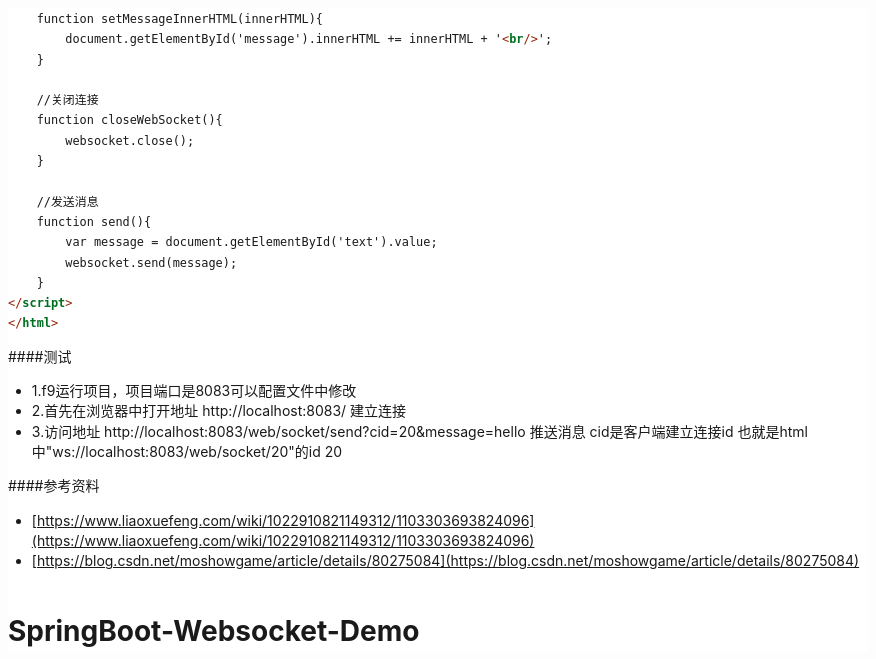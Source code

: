 ```html
    function setMessageInnerHTML(innerHTML){
        document.getElementById('message').innerHTML += innerHTML + '<br/>';
    }

    //关闭连接
    function closeWebSocket(){
        websocket.close();
    }

    //发送消息
    function send(){
        var message = document.getElementById('text').value;
        websocket.send(message);
    }
</script>
</html>

```

####测试
- 1.f9运行项目，项目端口是8083可以配置文件中修改
- 2.首先在浏览器中打开地址 http://localhost:8083/ 建立连接
- 3.访问地址 http://localhost:8083/web/socket/send?cid=20&message=hello 推送消息 cid是客户端建立连接id 也就是html中"ws://localhost:8083/web/socket/20"的id 20

####参考资料
* [https://www.liaoxuefeng.com/wiki/1022910821149312/1103303693824096](https://www.liaoxuefeng.com/wiki/1022910821149312/1103303693824096)
* [https://blog.csdn.net/moshowgame/article/details/80275084](https://blog.csdn.net/moshowgame/article/details/80275084)

# SpringBoot-Websocket-Demo
